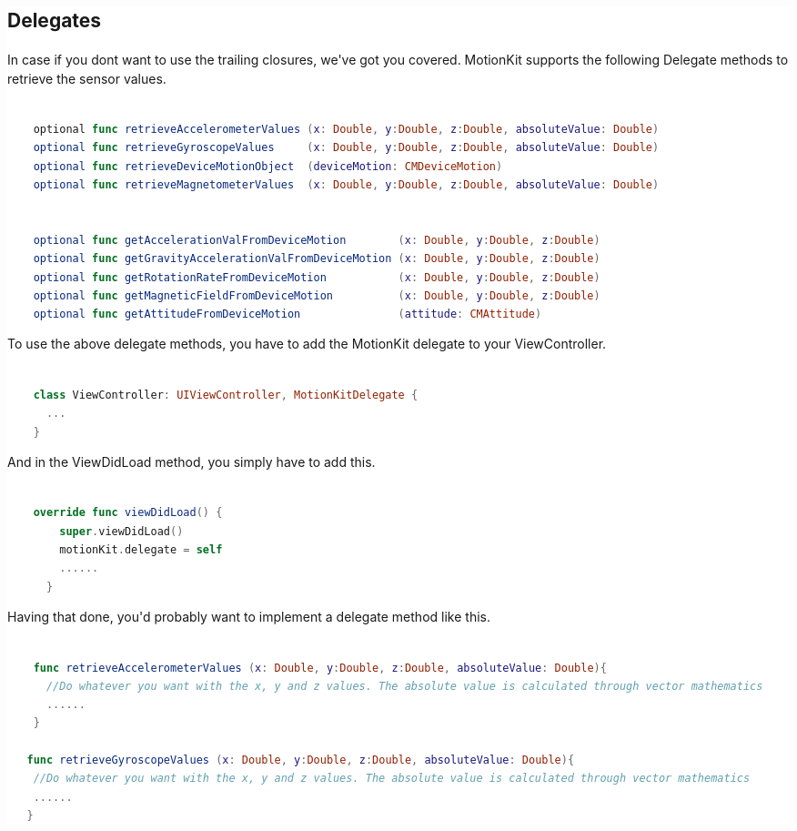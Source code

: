 ## Delegates
In case if you dont want to use the trailing closures, we've got you covered. MotionKit supports the following Delegate methods to retrieve the sensor values.

```swift

    optional func retrieveAccelerometerValues (x: Double, y:Double, z:Double, absoluteValue: Double)
    optional func retrieveGyroscopeValues     (x: Double, y:Double, z:Double, absoluteValue: Double)
    optional func retrieveDeviceMotionObject  (deviceMotion: CMDeviceMotion)
    optional func retrieveMagnetometerValues  (x: Double, y:Double, z:Double, absoluteValue: Double)


    optional func getAccelerationValFromDeviceMotion        (x: Double, y:Double, z:Double)
    optional func getGravityAccelerationValFromDeviceMotion (x: Double, y:Double, z:Double)
    optional func getRotationRateFromDeviceMotion           (x: Double, y:Double, z:Double)
    optional func getMagneticFieldFromDeviceMotion          (x: Double, y:Double, z:Double)
    optional func getAttitudeFromDeviceMotion               (attitude: CMAttitude)

```

To use the above delegate methods, you have to add the MotionKit delegate to your ViewController.

```swift

    class ViewController: UIViewController, MotionKitDelegate {
      ...
    }
```
And in the ViewDidLoad method, you simply have to add this.

```swift

    override func viewDidLoad() {
        super.viewDidLoad()
        motionKit.delegate = self
        ......
      }

```

Having that done, you'd probably want to implement a delegate method like this.

```swift

    func retrieveAccelerometerValues (x: Double, y:Double, z:Double, absoluteValue: Double){
      //Do whatever you want with the x, y and z values. The absolute value is calculated through vector mathematics
      ......
    }

   func retrieveGyroscopeValues (x: Double, y:Double, z:Double, absoluteValue: Double){
    //Do whatever you want with the x, y and z values. The absolute value is calculated through vector mathematics
    ......
   }

```
